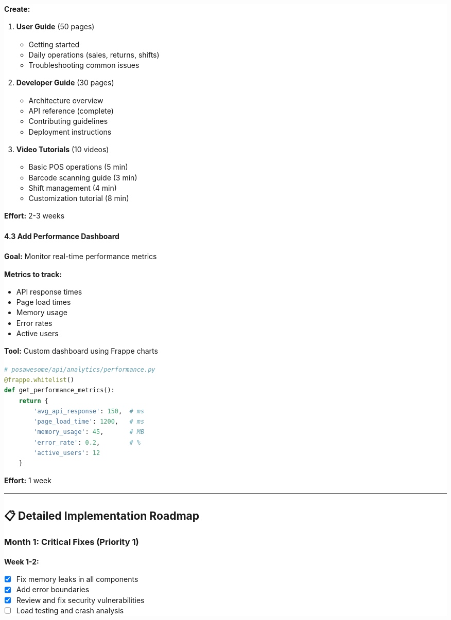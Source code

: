**Create:**
1. **User Guide** (50 pages)
   - Getting started
   - Daily operations (sales, returns, shifts)
   - Troubleshooting common issues
   
2. **Developer Guide** (30 pages)
   - Architecture overview
   - API reference (complete)
   - Contributing guidelines
   - Deployment instructions

3. **Video Tutorials** (10 videos)
   - Basic POS operations (5 min)
   - Barcode scanning guide (3 min)
   - Shift management (4 min)
   - Customization tutorial (8 min)

**Effort:** 2-3 weeks

#### 4.3 Add Performance Dashboard
**Goal:** Monitor real-time performance metrics

**Metrics to track:**
- API response times
- Page load times
- Memory usage
- Error rates
- Active users

**Tool:** Custom dashboard using Frappe charts
```python
# posawesome/api/analytics/performance.py
@frappe.whitelist()
def get_performance_metrics():
    return {
        'avg_api_response': 150,  # ms
        'page_load_time': 1200,   # ms
        'memory_usage': 45,       # MB
        'error_rate': 0.2,        # %
        'active_users': 12
    }
```

**Effort:** 1 week

---

## 📋 Detailed Implementation Roadmap

### Month 1: Critical Fixes (Priority 1)
**Week 1-2:**
- [x] Fix memory leaks in all components
- [x] Add error boundaries
- [x] Review and fix security vulnerabilities
- [ ] Load testing and crash analysis
